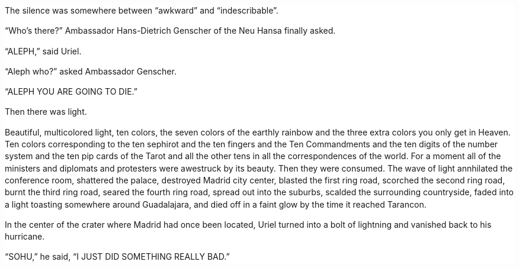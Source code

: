 The silence was somewhere between “awkward” and “indescribable”.

“Who’s there?” Ambassador Hans-Dietrich Genscher of the Neu Hansa finally asked.

“ALEPH,” said Uriel.

“Aleph who?” asked Ambassador Genscher.

“ALEPH YOU ARE GOING TO DIE.”

Then there was light.

Beautiful, multicolored light, ten colors, the seven colors of the earthly rainbow and the three extra colors you only get in Heaven. Ten colors corresponding to the ten sephirot and the ten fingers and the Ten Commandments and the ten digits of the number system and the ten pip cards of the Tarot and all the other tens in all the correspondences of the world. For a moment all of the ministers and diplomats and protesters were awestruck by its beauty. Then they were consumed. The wave of light annhilated the conference room, shattered the palace, destroyed Madrid city center, blasted the first ring road, scorched the second ring road, burnt the third ring road, seared the fourth ring road, spread out into the suburbs, scalded the surrounding countryside, faded into a light toasting somewhere around Guadalajara, and died off in a faint glow by the time it reached Tarancon.

In the center of the crater where Madrid had once been located, Uriel turned into a bolt of lightning and vanished back to his hurricane.

“SOHU,” he said, “I JUST DID SOMETHING REALLY BAD.”